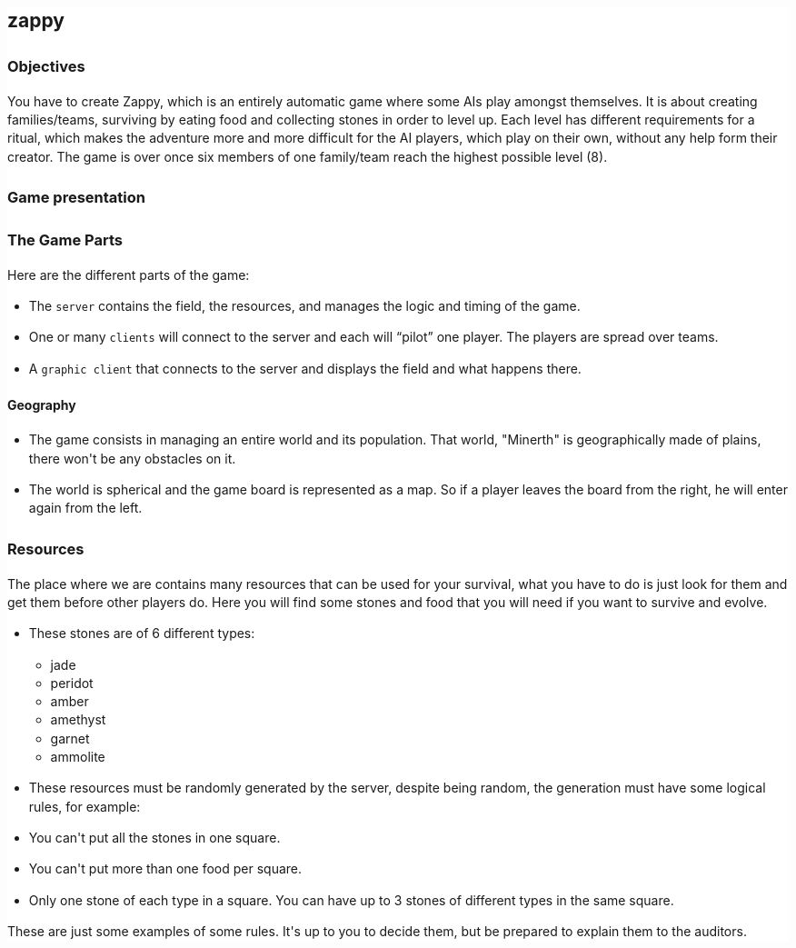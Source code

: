 ## zappy

### Objectives

You have to create Zappy, which is an entirely automatic game where some AIs play amongst themselves. It is about creating families/teams, surviving by eating food and collecting stones in order to level up. Each level has different requirements for a ritual, which makes the adventure more and more difficult for the AI players, which play on their own, without any help form their creator. The game is over once six members of one family/team reach the highest possible level (8).

### Game presentation

### The Game Parts

Here are the different parts of the game:

- The `server` contains the field, the resources, and manages the logic and timing of the game.

- One or many `clients` will connect to the server and each will “pilot” one player. The players are spread over teams.

- A `graphic client` that connects to the server and displays the field and what happens there.

#### Geography

- The game consists in managing an entire world and its population. That world, "Minerth" is geographically made of plains, there won't be any obstacles on it.

- The world is spherical and the game board is represented as a map. So if a player leaves the board from the right, he will enter again from the left.

### Resources

The place where we are contains many resources that can be used for your survival, what you have to do is just look for them and get them before other players do. Here you will find some stones and food that you will need if you want to survive and evolve.

- These stones are of 6 different types:

  - jade
  - peridot
  - amber
  - amethyst
  - garnet
  - ammolite

- These resources must be randomly generated by the server, despite being random, the generation must have some logical rules, for example:

- You can't put all the stones in one square.
- You can't put more than one food per square.
- Only one stone of each type in a square. You can have up to 3 stones of different types in the same square.

These are just some examples of some rules. It's up to you to decide them, but be prepared to explain them to the auditors.
